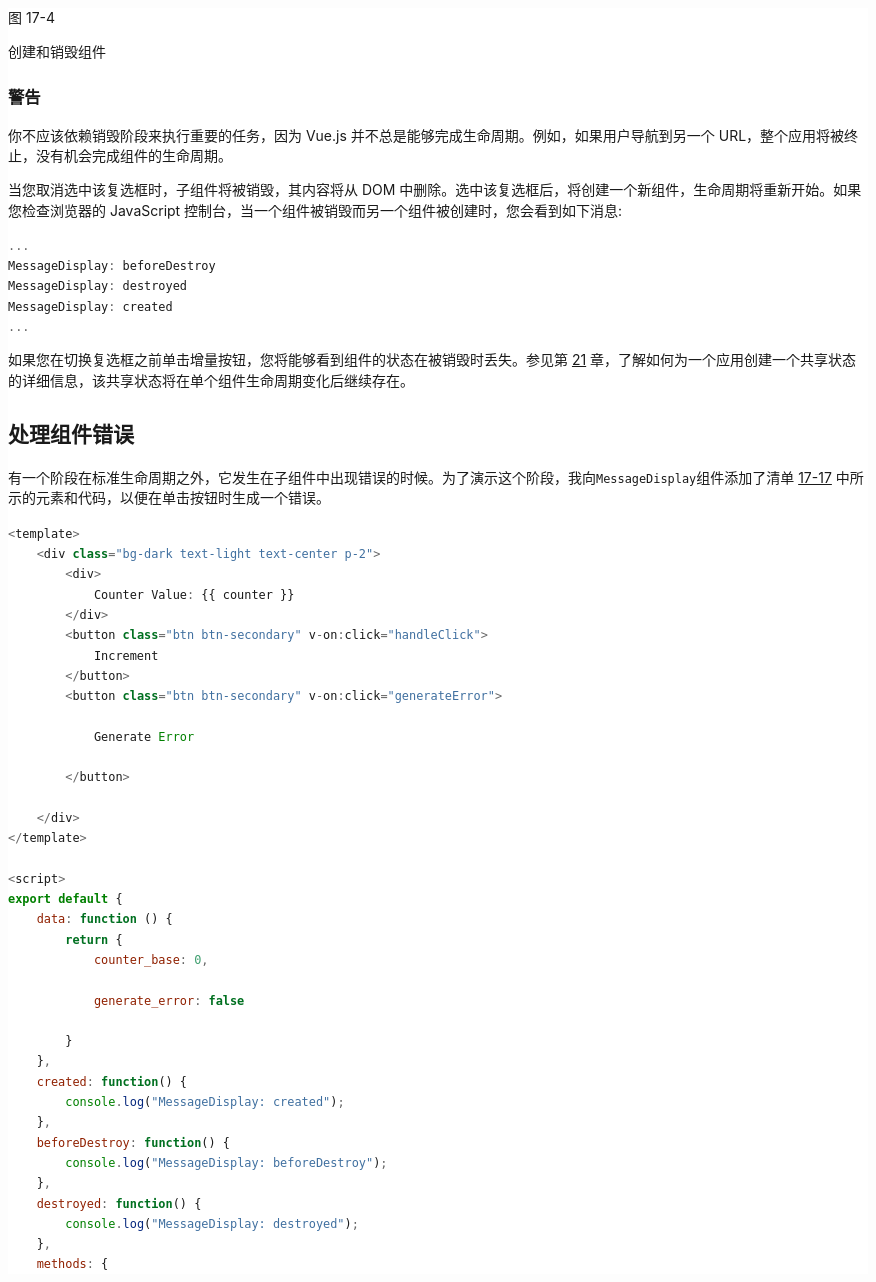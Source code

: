 图 17-4

创建和销毁组件

### 警告

你不应该依赖销毁阶段来执行重要的任务，因为 Vue.js 并不总是能够完成生命周期。例如，如果用户导航到另一个 URL，整个应用将被终止，没有机会完成组件的生命周期。

当您取消选中该复选框时，子组件将被销毁，其内容将从 DOM 中删除。选中该复选框后，将创建一个新组件，生命周期将重新开始。如果您检查浏览器的 JavaScript 控制台，当一个组件被销毁而另一个组件被创建时，您会看到如下消息:

```js
...
MessageDisplay: beforeDestroy
MessageDisplay: destroyed
MessageDisplay: created
...

```

如果您在切换复选框之前单击增量按钮，您将能够看到组件的状态在被销毁时丢失。参见第 [21](21.html) 章，了解如何为一个应用创建一个共享状态的详细信息，该共享状态将在单个组件生命周期变化后继续存在。

## 处理组件错误

有一个阶段在标准生命周期之外，它发生在子组件中出现错误的时候。为了演示这个阶段，我向`MessageDisplay`组件添加了清单 [17-17](#PC25) 中所示的元素和代码，以便在单击按钮时生成一个错误。

```js
<template>
    <div class="bg-dark text-light text-center p-2">
        <div>
            Counter Value: {{ counter }}
        </div>
        <button class="btn btn-secondary" v-on:click="handleClick">
            Increment
        </button>
        <button class="btn btn-secondary" v-on:click="generateError">

            Generate Error

        </button>

    </div>
</template>

<script>
export default {
    data: function () {
        return {
            counter_base: 0,

            generate_error: false

        }
    },
    created: function() {
        console.log("MessageDisplay: created");
    },
    beforeDestroy: function() {
        console.log("MessageDisplay: beforeDestroy");
    },
    destroyed: function() {
        console.log("MessageDisplay: destroyed");
    },
    methods: {
```
